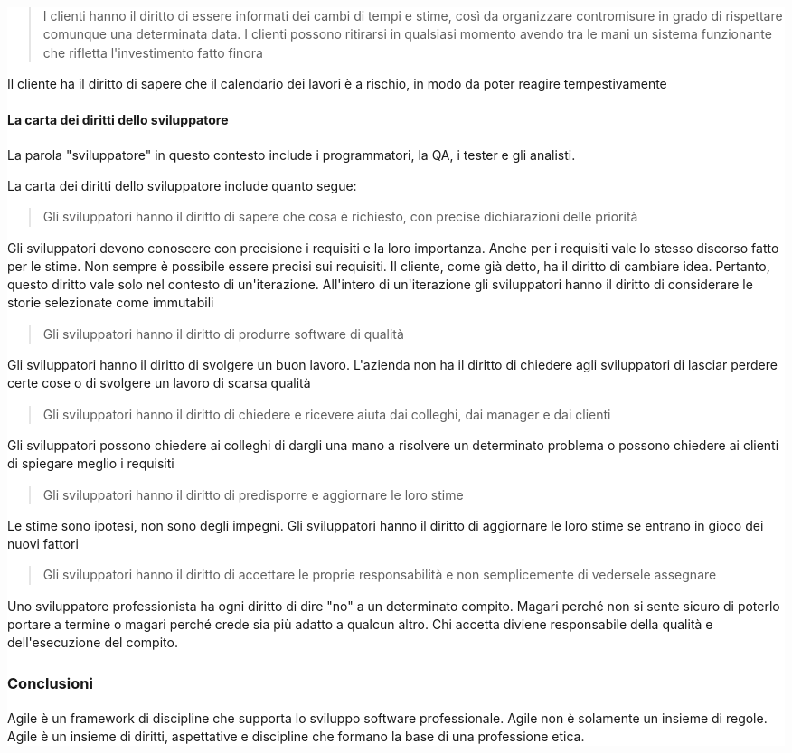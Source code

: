 > I clienti hanno il diritto di essere informati dei cambi di tempi e stime, così da organizzare contromisure in grado di rispettare comunque una determinata data. I clienti possono ritirarsi in qualsiasi momento avendo tra le mani un sistema funzionante che rifletta l'investimento fatto finora

Il cliente ha il diritto di sapere che il calendario dei lavori è a rischio, in modo da poter reagire tempestivamente

#### La carta dei diritti dello sviluppatore

La parola "sviluppatore" in questo contesto include i programmatori, la QA, i tester e gli analisti.

La carta dei diritti dello sviluppatore include quanto segue:

> Gli sviluppatori hanno il diritto di sapere che cosa è richiesto, con precise dichiarazioni delle priorità

Gli sviluppatori devono conoscere con precisione i requisiti e la loro importanza. Anche per i requisiti vale lo stesso discorso fatto per le stime. Non sempre è possibile essere precisi sui requisiti. Il cliente, come già detto, ha il diritto di cambiare idea. Pertanto, questo diritto vale solo nel contesto di un'iterazione. All'intero di un'iterazione gli sviluppatori hanno il diritto di considerare le storie selezionate come immutabili

> Gli sviluppatori hanno il diritto di produrre software di qualità

Gli sviluppatori hanno il diritto di svolgere un buon lavoro. L'azienda non ha il diritto di chiedere agli sviluppatori di lasciar perdere certe cose o di svolgere un lavoro di scarsa qualità

> Gli sviluppatori hanno il diritto di chiedere e ricevere aiuta dai colleghi, dai manager e dai clienti

Gli sviluppatori possono chiedere ai colleghi di dargli una mano a risolvere un determinato problema o possono chiedere ai clienti di spiegare meglio i requisiti

> Gli sviluppatori hanno il diritto di predisporre e aggiornare le loro stime

Le stime sono ipotesi, non sono degli impegni. Gli sviluppatori hanno il diritto di aggiornare le loro stime se entrano in gioco dei nuovi fattori

> Gli sviluppatori hanno il diritto di accettare le proprie responsabilità e non semplicemente di vedersele assegnare

Uno sviluppatore professionista ha ogni diritto di dire "no" a un determinato compito. Magari perché non si sente sicuro di poterlo portare a termine o magari perché crede sia più adatto a qualcun altro. Chi accetta diviene responsabile della qualità e dell'esecuzione del compito.

### Conclusioni

Agile è un framework di discipline che supporta lo sviluppo software professionale. Agile non è solamente un insieme di regole. Agile è un insieme di diritti, aspettative e discipline che formano la base di una professione etica.

